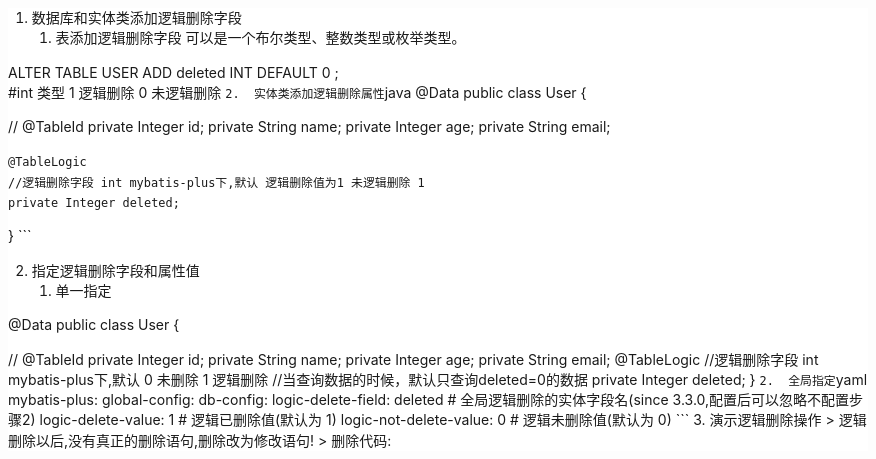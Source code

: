 1.  数据库和实体类添加逻辑删除字段
    1.  表添加逻辑删除字段
        可以是一个布尔类型、整数类型或枚举类型。
        ```sql
ALTER TABLE USER ADD deleted INT DEFAULT 0 ;  
#int 类型 1 逻辑删除 0 未逻辑删除
        ```
    2.  实体类添加逻辑删除属性
        ```java
@Data
public class User {

   // @TableId
	private Integer id;
	private String name;
	private Integer age;
	private String email;
	
	@TableLogic
	//逻辑删除字段 int mybatis-plus下,默认 逻辑删除值为1 未逻辑删除 1 
	private Integer deleted;
}
        ```

2.  指定逻辑删除字段和属性值
    1.  单一指定
        ```java
@Data
public class User {

   // @TableId
	private Integer id;
	private String name;
	private Integer age;
	private String email;
	 @TableLogic
	//逻辑删除字段 int mybatis-plus下,默认 0 未删除 1 逻辑删除 
	//当查询数据的时候，默认只查询deleted=0的数据
	private Integer deleted;
}
        ```
    2.  全局指定
        ```yaml
mybatis-plus:
  global-config:
	db-config:
	  logic-delete-field: deleted # 全局逻辑删除的实体字段名(since 3.3.0,配置后可以忽略不配置步骤2)
	  logic-delete-value: 1 # 逻辑已删除值(默认为 1)
	  logic-not-delete-value: 0 # 逻辑未删除值(默认为 0)
        ```
3.  演示逻辑删除操作
    > 逻辑删除以后,没有真正的删除语句,删除改为修改语句!
    > 删除代码:
